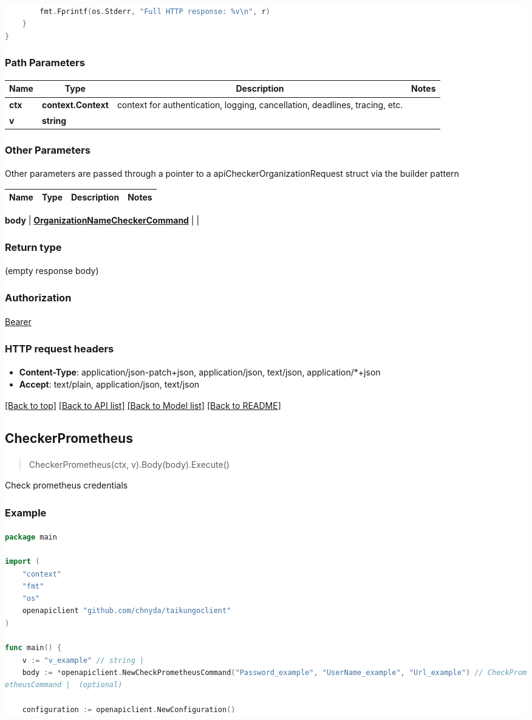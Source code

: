 ```go
        fmt.Fprintf(os.Stderr, "Full HTTP response: %v\n", r)
    }
}
```

### Path Parameters


Name | Type | Description  | Notes
------------- | ------------- | ------------- | -------------
**ctx** | **context.Context** | context for authentication, logging, cancellation, deadlines, tracing, etc.
**v** | **string** |  | 

### Other Parameters

Other parameters are passed through a pointer to a apiCheckerOrganizationRequest struct via the builder pattern


Name | Type | Description  | Notes
------------- | ------------- | ------------- | -------------

 **body** | [**OrganizationNameCheckerCommand**](OrganizationNameCheckerCommand.md) |  | 

### Return type

 (empty response body)

### Authorization

[Bearer](../README.md#Bearer)

### HTTP request headers

- **Content-Type**: application/json-patch+json, application/json, text/json, application/*+json
- **Accept**: text/plain, application/json, text/json

[[Back to top]](#) [[Back to API list]](../README.md#documentation-for-api-endpoints)
[[Back to Model list]](../README.md#documentation-for-models)
[[Back to README]](../README.md)


## CheckerPrometheus

> CheckerPrometheus(ctx, v).Body(body).Execute()

Check prometheus credentials

### Example

```go
package main

import (
    "context"
    "fmt"
    "os"
    openapiclient "github.com/chnyda/taikungoclient"
)

func main() {
    v := "v_example" // string | 
    body := *openapiclient.NewCheckPrometheusCommand("Password_example", "UserName_example", "Url_example") // CheckPrometheusCommand |  (optional)

    configuration := openapiclient.NewConfiguration()
```